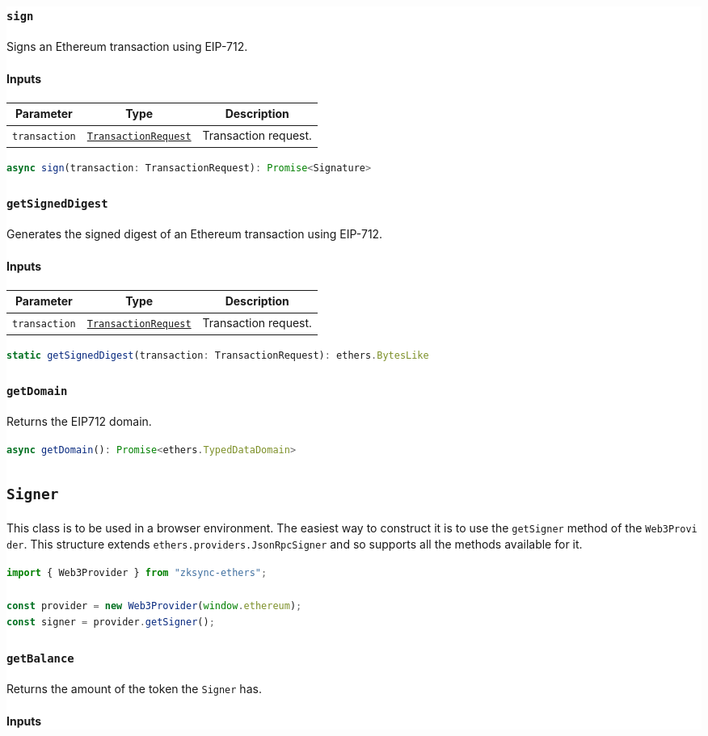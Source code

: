 ### `sign`

Signs an Ethereum transaction using EIP-712.

#### Inputs

| Parameter     | Type                                                  | Description          |
| ------------- | ----------------------------------------------------- | -------------------- |
| `transaction` | [`TransactionRequest`](./types.md#transactionrequest) | Transaction request. |

```ts
async sign(transaction: TransactionRequest): Promise<Signature>
```

### `getSignedDigest`

Generates the signed digest of an Ethereum transaction using EIP-712.

#### Inputs

| Parameter     | Type                                                  | Description          |
| ------------- | ----------------------------------------------------- | -------------------- |
| `transaction` | [`TransactionRequest`](./types.md#transactionrequest) | Transaction request. |

```ts
static getSignedDigest(transaction: TransactionRequest): ethers.BytesLike
```

### `getDomain`

Returns the EIP712 domain.

```ts
async getDomain(): Promise<ethers.TypedDataDomain>
```

## `Signer`

This class is to be used in a browser environment. The easiest way to construct it is to use the `getSigner` method of the `Web3Provider`. This structure extends `ethers.providers.JsonRpcSigner` and so supports all the methods available for it.

```typescript
import { Web3Provider } from "zksync-ethers";

const provider = new Web3Provider(window.ethereum);
const signer = provider.getSigner();
```

### `getBalance`

Returns the amount of the token the `Signer` has.

#### Inputs
